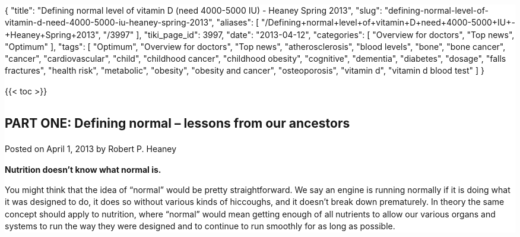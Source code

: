 {
    "title": "Defining normal level of vitamin D (need 4000-5000 IU) - Heaney Spring 2013",
    "slug": "defining-normal-level-of-vitamin-d-need-4000-5000-iu-heaney-spring-2013",
    "aliases": [
        "/Defining+normal+level+of+vitamin+D+need+4000-5000+IU+-+Heaney+Spring+2013",
        "/3997"
    ],
    "tiki_page_id": 3997,
    "date": "2013-04-12",
    "categories": [
        "Overview for doctors",
        "Top news",
        "Optimum"
    ],
    "tags": [
        "Optimum",
        "Overview for doctors",
        "Top news",
        "atherosclerosis",
        "blood levels",
        "bone",
        "bone cancer",
        "cancer",
        "cardiovascular",
        "child",
        "childhood cancer",
        "childhood obesity",
        "cognitive",
        "dementia",
        "diabetes",
        "dosage",
        "falls fractures",
        "health risk",
        "metabolic",
        "obesity",
        "obesity and cancer",
        "osteoporosis",
        "vitamin d",
        "vitamin d blood test"
    ]
}


{{< toc >}}

## PART ONE: Defining normal – lessons from our ancestors

Posted on April 1, 2013 by Robert P. Heaney	

 **Nutrition doesn’t know what normal is.** 

You might think that the idea of “normal” would be pretty straightforward. We say an engine is running normally if it is doing what it was designed to do, it does so without various kinds of hiccoughs, and it doesn’t break down prematurely. In theory the same concept should apply to nutrition, where “normal” would mean getting enough of all nutrients to allow our various organs and systems to run the way they were designed and to continue to run smoothly for as long as possible.
